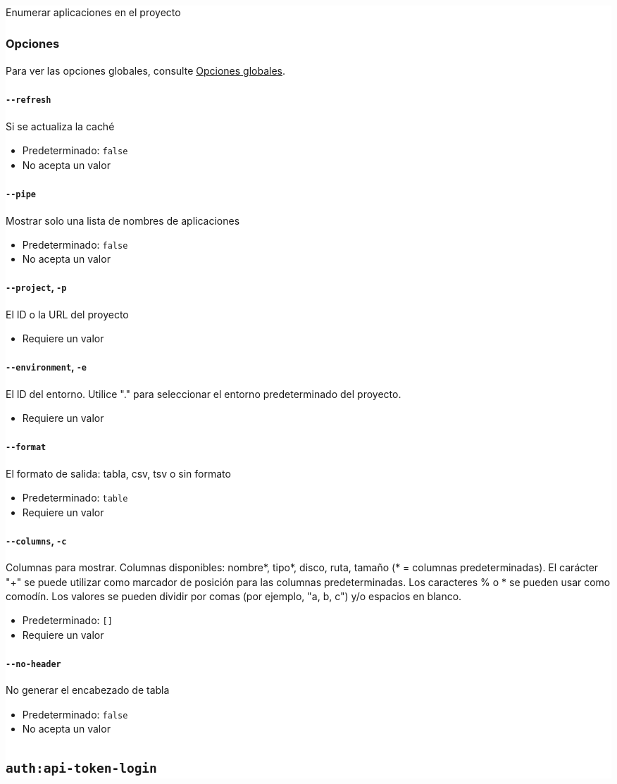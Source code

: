 Enumerar aplicaciones en el proyecto

### Opciones

Para ver las opciones globales, consulte [Opciones globales](#global-options).

#### `--refresh`

Si se actualiza la caché

- Predeterminado: `false`
- No acepta un valor

#### `--pipe`

Mostrar solo una lista de nombres de aplicaciones

- Predeterminado: `false`
- No acepta un valor

#### `--project`, `-p`

El ID o la URL del proyecto

- Requiere un valor

#### `--environment`, `-e`

El ID del entorno. Utilice &quot;.&quot; para seleccionar el entorno predeterminado del proyecto.

- Requiere un valor

#### `--format`

El formato de salida: tabla, csv, tsv o sin formato

- Predeterminado: `table`
- Requiere un valor

#### `--columns`, `-c`

Columnas para mostrar. Columnas disponibles: nombre*, tipo*, disco, ruta, tamaño (* = columnas predeterminadas). El carácter &quot;+&quot; se puede utilizar como marcador de posición para las columnas predeterminadas. Los caracteres % o * se pueden usar como comodín. Los valores se pueden dividir por comas (por ejemplo, &quot;a, b, c&quot;) y/o espacios en blanco.

- Predeterminado: `[]`
- Requiere un valor

#### `--no-header`

No generar el encabezado de tabla

- Predeterminado: `false`
- No acepta un valor


## `auth:api-token-login`
